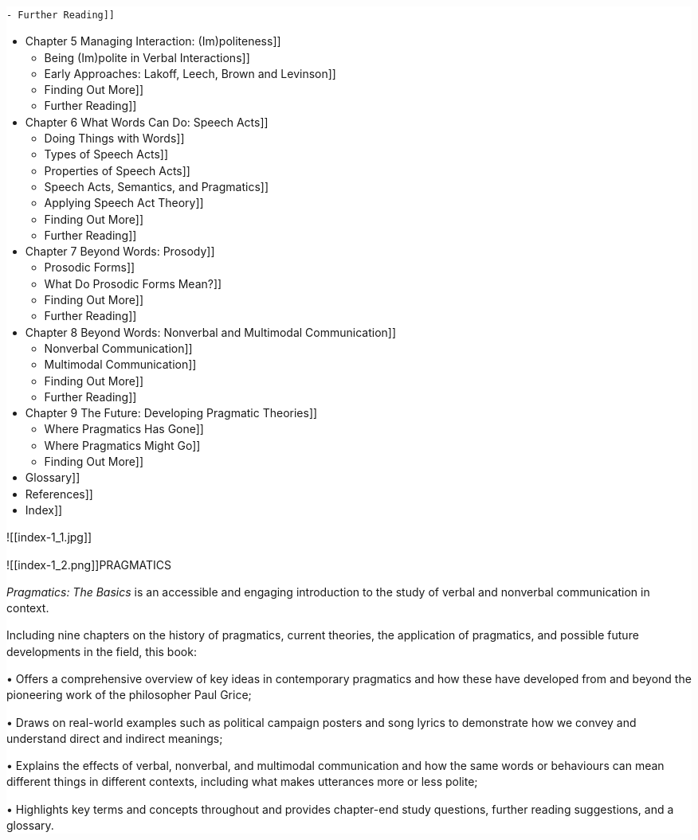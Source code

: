     - Further Reading]]
- Chapter 5 Managing Interaction: ﻿(Im)politeness]]﻿
    - Being (Im)polite in Verbal Interactions]]
    - Early Approaches: Lakoff, Leech, Brown and Levinson]]
    - Finding Out More]]
    - Further Reading]]
- Chapter 6 What Words Can Do: ﻿Speech Acts]]﻿
    - Doing Things with Words]]
    - Types of Speech Acts]]
    - Properties of Speech Acts]]
    - Speech Acts, Semantics, and Pragmatics]]
    - Applying Speech Act Theory]]
    - Finding Out More]]
    - Further Reading]]
- Chapter 7 Beyond Words: ﻿Prosody]]﻿
    - Prosodic Forms]]
    - What Do Prosodic Forms Mean?]]
    - Finding Out More]]
    - Further Reading]]
- Chapter 8 Beyond Words: ﻿Nonverbal and Multimodal Communication]]﻿
    - Nonverbal Communication]]
    - Multimodal Communication]]
    - Finding Out More]]
    - Further Reading]]
- Chapter 9 The Future: ﻿Developing Pragmatic Theories]]﻿
    - Where Pragmatics Has Gone]]
    - Where Pragmatics Might Go]]
    - Finding Out More]]
- Glossary]]
- References]]
- Index]]        

![[index-1_1.jpg]]

![[index-1_2.png]]PRAGMATICS

_Pragmatics: The Basics_ is an accessible and engaging introduction to the study of verbal and nonverbal communication in context.

Including nine chapters on the history of pragmatics, current theories, the application of pragmatics, and possible future developments in the field, this book:

• Offers a comprehensive overview of key ideas in contemporary pragmatics and how these have developed from and beyond the pioneering work of the philosopher Paul Grice;

• Draws on real-world examples such as political campaign posters and song lyrics to demonstrate how we convey and understand direct and indirect meanings;

• Explains the effects of verbal, nonverbal, and multimodal communication and how the same words or behaviours can mean different things in different contexts, including what makes utterances more or less polite;

• Highlights key terms and concepts throughout and provides chapter-end study questions, further reading suggestions, and a glossary.
